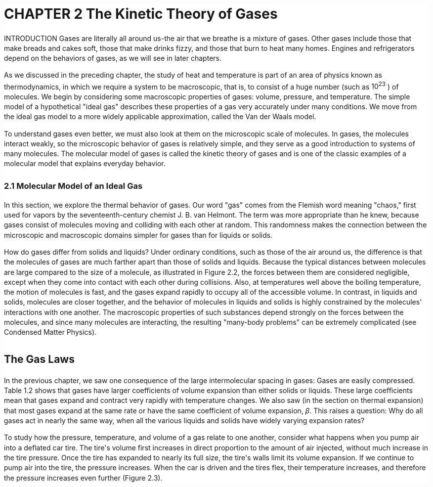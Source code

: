 # CHAPTER 2 The Kinetic Theory of Gases 

INTRODUCTION Gases are literally all around us-the air that we breathe is a mixture of gases. Other gases include those that make breads and cakes soft, those that make drinks fizzy, and those that burn to heat many homes. Engines and refrigerators depend on the behaviors of gases, as we will see in later chapters.

As we discussed in the preceding chapter, the study of heat and temperature is part of an area of physics known as thermodynamics, in which we require a system to be macroscopic, that is, to consist of a huge number (such as $10^{23}$ ) of molecules. We begin by considering some macroscopic properties of gases: volume, pressure, and temperature. The simple model of a hypothetical "ideal gas" describes these properties of a gas very accurately under many conditions. We move from the ideal gas model to a more widely applicable approximation, called the Van der Waals model.

To understand gases even better, we must also look at them on the microscopic scale of molecules. In gases, the molecules interact weakly, so the microscopic behavior of gases is relatively simple, and they serve as a good introduction to systems of many molecules. The molecular model of gases is called the kinetic theory of gases and is one of the classic examples of a molecular model that explains everyday behavior.

### 2.1 Molecular Model of an Ideal Gas

In this section, we explore the thermal behavior of gases. Our word "gas" comes from the Flemish word meaning "chaos," first used for vapors by the seventeenth-century chemist J. B. van Helmont. The term was more appropriate than he knew, because gases consist of molecules moving and colliding with each other at random. This randomness makes the connection between the microscopic and macroscopic domains simpler for gases than for liquids or solids.

How do gases differ from solids and liquids? Under ordinary conditions, such as those of the air around us, the difference is that the molecules of gases are much farther apart than those of solids and liquids. Because the typical distances between molecules are large compared to the size of a molecule, as illustrated in Figure 2.2, the forces between them are considered negligible, except when they come into contact with each other during collisions. Also, at temperatures well above the boiling temperature, the motion of molecules is fast, and the gases expand rapidly to occupy all of the accessible volume. In contrast, in liquids and solids, molecules are closer together, and the behavior of molecules in liquids and solids is highly constrained by the molecules' interactions with one another. The macroscopic properties of such substances depend strongly on the forces between the molecules, and since many molecules are interacting, the resulting "many-body problems" can be extremely complicated (see Condensed Matter Physics).

## The Gas Laws

In the previous chapter, we saw one consequence of the large intermolecular spacing in gases: Gases are easily compressed. Table 1.2 shows that gases have larger coefficients of volume expansion than either solids or liquids. These large coefficients mean that gases expand and contract very rapidly with temperature changes. We also saw (in the section on thermal expansion) that most gases expand at the same rate or have the same coefficient of volume expansion, $\beta$. This raises a question: Why do all gases act in nearly the same way, when all the various liquids and solids have widely varying expansion rates?

To study how the pressure, temperature, and volume of a gas relate to one another, consider what happens when you pump air into a deflated car tire. The tire's volume first increases in direct proportion to the amount of air injected, without much increase in the tire pressure. Once the tire has expanded to nearly its full size, the tire's walls limit its volume expansion. If we continue to pump air into the tire, the pressure increases. When
the car is driven and the tires flex, their temperature increases, and therefore the pressure increases even further (Figure 2.3).
